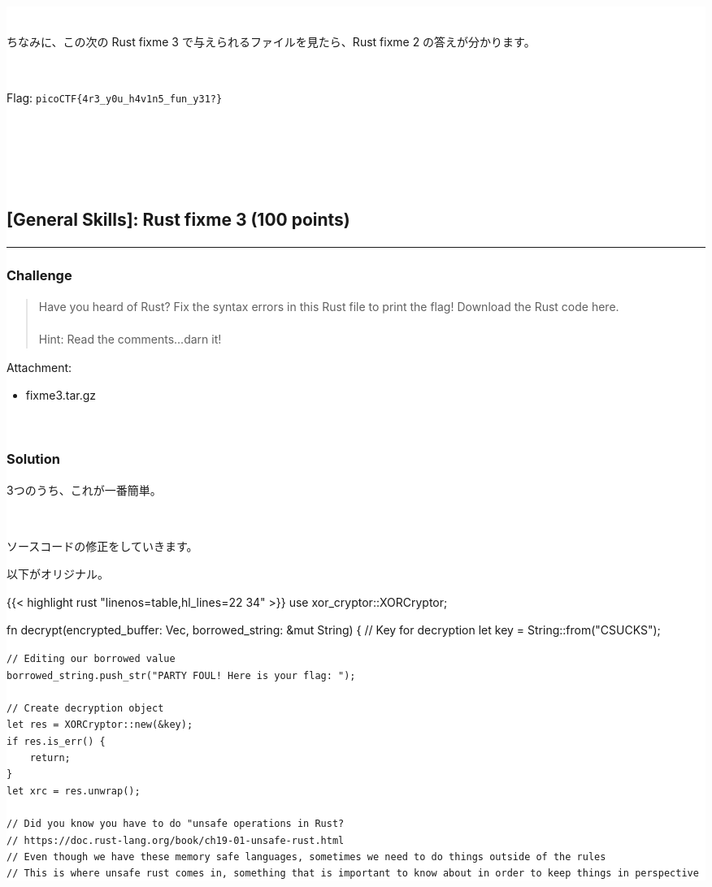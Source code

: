 <br />

ちなみに、この次の Rust fixme 3 で与えられるファイルを見たら、Rust fixme 2 の答えが分かります。

<br />

Flag: `picoCTF{4r3_y0u_h4v1n5_fun_y31?}`


<br /><br />
<br /><br />
## [General Skills]: Rust fixme 3 (100 points)
- - -
### Challenge
> Have you heard of Rust? Fix the syntax errors in this Rust file to print the flag!
Download the Rust code here.
<br /><br />
Hint: Read the comments...darn it!

Attachment:

- fixme3.tar.gz

<br />

### Solution

3つのうち、これが一番簡単。

<br />

ソースコードの修正をしていきます。

以下がオリジナル。

{{< highlight rust "linenos=table,hl_lines=22 34" >}}
use xor_cryptor::XORCryptor;

fn decrypt(encrypted_buffer: Vec<u8>, borrowed_string: &mut String) {
    // Key for decryption
    let key = String::from("CSUCKS");

    // Editing our borrowed value
    borrowed_string.push_str("PARTY FOUL! Here is your flag: ");

    // Create decryption object
    let res = XORCryptor::new(&key);
    if res.is_err() {
        return;
    }
    let xrc = res.unwrap();

    // Did you know you have to do "unsafe operations in Rust?
    // https://doc.rust-lang.org/book/ch19-01-unsafe-rust.html
    // Even though we have these memory safe languages, sometimes we need to do things outside of the rules
    // This is where unsafe rust comes in, something that is important to know about in order to keep things in perspective
    